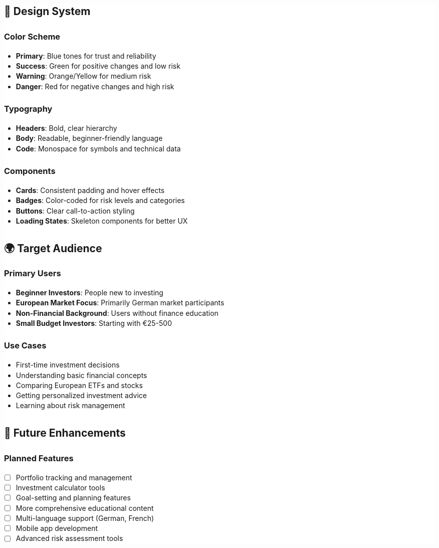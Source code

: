 ## 🎨 Design System

### Color Scheme

- **Primary**: Blue tones for trust and reliability
- **Success**: Green for positive changes and low risk
- **Warning**: Orange/Yellow for medium risk
- **Danger**: Red for negative changes and high risk

### Typography

- **Headers**: Bold, clear hierarchy
- **Body**: Readable, beginner-friendly language
- **Code**: Monospace for symbols and technical data

### Components

- **Cards**: Consistent padding and hover effects
- **Badges**: Color-coded for risk levels and categories
- **Buttons**: Clear call-to-action styling
- **Loading States**: Skeleton components for better UX

## 🌍 Target Audience

### Primary Users

- **Beginner Investors**: People new to investing
- **European Market Focus**: Primarily German market participants
- **Non-Financial Background**: Users without finance education
- **Small Budget Investors**: Starting with €25-500

### Use Cases

- First-time investment decisions
- Understanding basic financial concepts
- Comparing European ETFs and stocks
- Getting personalized investment advice
- Learning about risk management

## 🔮 Future Enhancements

### Planned Features

- [ ] Portfolio tracking and management
- [ ] Investment calculator tools
- [ ] Goal-setting and planning features
- [ ] More comprehensive educational content
- [ ] Multi-language support (German, French)
- [ ] Mobile app development
- [ ] Advanced risk assessment tools
